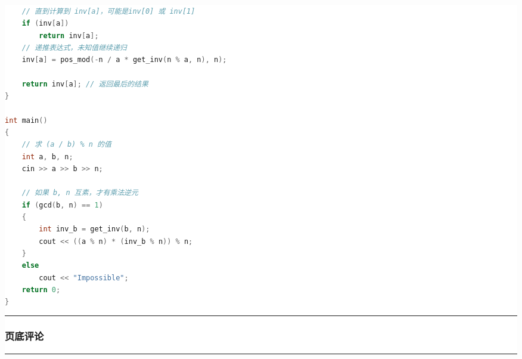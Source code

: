   ```cpp
      // 直到计算到 inv[a]，可能是inv[0] 或 inv[1]
      if (inv[a])
          return inv[a];
      // 递推表达式，未知值继续递归
      inv[a] = pos_mod(-n / a * get_inv(n % a, n), n);

      return inv[a]; // 返回最后的结果
  }

  int main()
  {
      // 求 (a / b) % n 的值
      int a, b, n;
      cin >> a >> b >> n;

      // 如果 b, n 互素，才有乘法逆元
      if (gcd(b, n) == 1)
      {
          int inv_b = get_inv(b, n);
          cout << ((a % n) * (inv_b % n)) % n;
      }
      else
          cout << "Impossible";
      return 0;
  }
  ```

---

### **页底评论**

---
